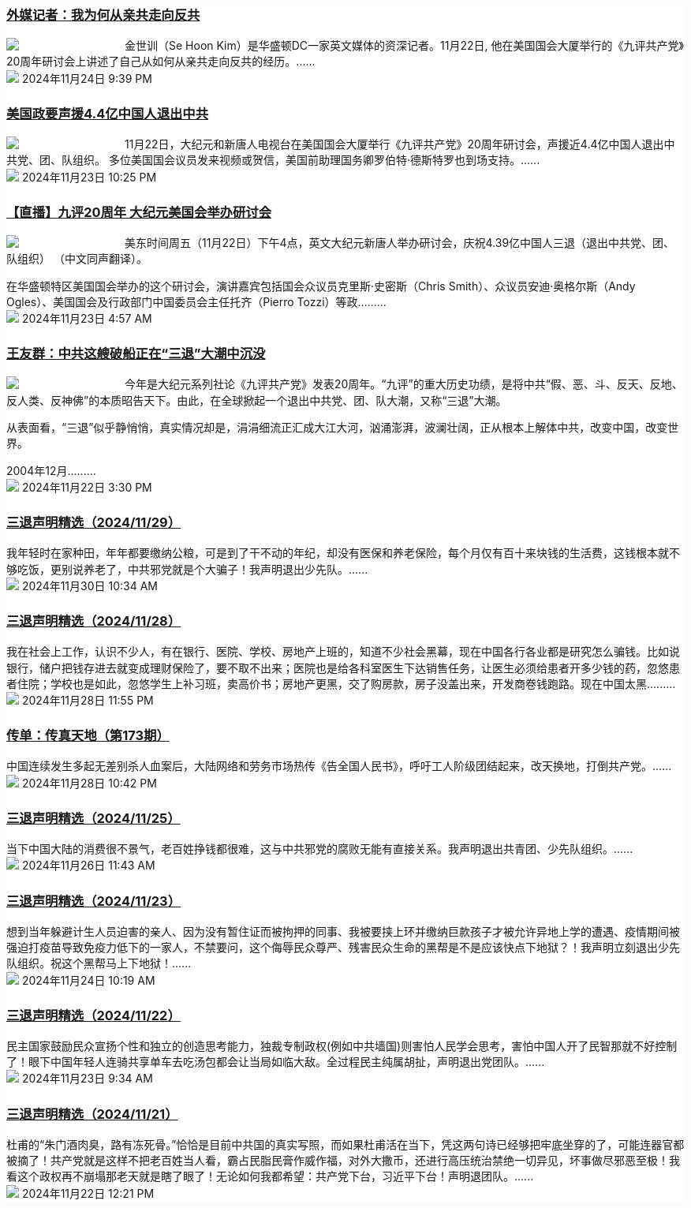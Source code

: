 <tr><td width="742"><h3><a href="https://github.com/1992513/djy/blob/master/gb/24/11/23/n14377403.md#1" target="_blank">外媒记者：我为何从亲共走向反共</a><br></h3><a href="https://github.com/1992513/djy/blob/master/gb/24/11/23/n14377403.md#1" target="_blank"><img width="150" src="https://i.epochtimes.com/assets/uploads/2024/11/id14377476-EpochImages-7556372944-150x120.jpg" align ="left"></a>金世训（Se Hoon Kim）是华盛顿DC一家英文媒体的资深记者。11月22日, 他在美国国会大厦举行的《九评共产党》20周年研讨会上讲述了自己从如何从亲共走向反共的经历。......<br><img align="bottom" src="https://www.epochtimes.com/assets/themes/djy/images/time.gif"> 2024年11月24日 9:39 PM							</td></tr>
<tr><td width="742"><h3><a href="https://github.com/1992513/djy/blob/master/gb/24/11/23/n14377003.md#1" target="_blank">美国政要声援4.4亿中国人退出中共</a><br></h3><a href="https://github.com/1992513/djy/blob/master/gb/24/11/23/n14377003.md#1" target="_blank"><img width="150" src="https://i.epochtimes.com/assets/uploads/2024/11/id14377093-EpochImages-4862036008-150x120.jpg" align ="left"></a>11月22日，大纪元和新唐人电视台在美国国会大厦举行《九评共产党》20周年研讨会，声援近4.4亿中国人退出中共党、团、队组织。
多位美国国会议员发来视频或贺信，美国前助理国务卿罗伯特·德斯特罗也到场支持。......<br><img align="bottom" src="https://www.epochtimes.com/assets/themes/djy/images/time.gif"> 2024年11月23日 10:25 PM							</td></tr>
<tr><td width="742"><h3><a href="https://github.com/1992513/djy/blob/master/gb/24/11/22/n14376705.md#1" target="_blank">【直播】九评20周年 大纪元美国会举办研讨会</a><br></h3><a href="https://github.com/1992513/djy/blob/master/gb/24/11/22/n14376705.md#1" target="_blank"><img width="150" src="https://i.epochtimes.com/assets/uploads/2024/11/id14363676-LDB6410-150x120.jpg" align ="left"></a>美东时间周五（11月22日）下午4点，英文大纪元新唐人举办研讨会，庆祝4.39亿中国人三退（退出中共党、团、队组织） （中文同声翻译）。

在华盛顿特区美国国会举办的这个研讨会，演讲嘉宾包括国会众议员克里斯·史密斯（Chris Smith）、众议员安迪·奥格尔斯（Andy Ogles）、美国国会及行政部门中国委员会主任托齐（Pierro Tozzi）等政.........<br><img align="bottom" src="https://www.epochtimes.com/assets/themes/djy/images/time.gif"> 2024年11月23日 4:57 AM							</td></tr>
<tr><td width="742"><h3><a href="https://github.com/1992513/djy/blob/master/gb/24/11/22/n14376010.md#1" target="_blank">王友群：中共这艘破船正在“三退”大潮中沉没</a><br></h3><a href="https://github.com/1992513/djy/blob/master/gb/24/11/22/n14376010.md#1" target="_blank"><img width="150" src="https://i.epochtimes.com/assets/uploads/2024/11/id14376012-ZJY5979-150x120.jpg" align ="left"></a>今年是大纪元系列社论《九评共产党》发表20周年。“九评”的重大历史功绩，是将中共“假、恶、斗、反天、反地、反人类、反神佛”的本质昭告天下。由此，在全球掀起一个退出中共党、团、队大潮，又称“三退”大潮。

从表面看，“三退”似乎静悄悄，真实情况却是，涓涓细流正汇成大江大河，汹涌澎湃，波澜壮阔，正从根本上解体中共，改变中国，改变世界。

2004年12月.........<br><img align="bottom" src="https://www.epochtimes.com/assets/themes/djy/images/time.gif"> 2024年11月22日 3:30 PM							</td></tr>
<tr><td width="742"><h3><a href="https://github.com/1992513/djy/blob/master/gb/24/11/30/n14381759.md#1" target="_blank">三退声明精选（2024/11/29）</a><br></h3>我年轻时在家种田，年年都要缴纳公粮，可是到了干不动的年纪，却没有医保和养老保险，每个月仅有百十来块钱的生活费，这钱根本就不够吃饭，更别说养老了，中共邪党就是个大骗子！我声明退出少先队。......<br><img align="bottom" src="https://www.epochtimes.com/assets/themes/djy/images/time.gif"> 2024年11月30日 10:34 AM							</td></tr>
<tr><td width="742"><h3><a href="https://github.com/1992513/djy/blob/master/gb/24/11/28/n14380838.md#1" target="_blank">三退声明精选（2024/11/28）</a><br></h3>我在社会上工作，认识不少人，有在银行、医院、学校、房地产上班的，知道不少社会黑幕，现在中国各行各业都是研究怎么骗钱。比如说银行，储户把钱存进去就变成理财保险了，要不取不出来；医院也是给各科室医生下达销售任务，让医生必须给患者开多少钱的药，忽悠患者住院；学校也是如此，忽悠学生上补习班，卖高价书；房地产更黑，交了购房款，房子没盖出来，开发商卷钱跑路。现在中国太黑.........<br><img align="bottom" src="https://www.epochtimes.com/assets/themes/djy/images/time.gif"> 2024年11月28日 11:55 PM							</td></tr>
<tr><td width="742"><h3><a href="https://github.com/1992513/djy/blob/master/gb/24/11/28/n14380774.md#1" target="_blank">传单：传真天地（第173期）</a><br></h3>中国连续发生多起无差别杀人血案后，大陆网络和劳务市场热传《告全国人民书》，呼吁工人阶级团结起来，改天换地，打倒共产党。......<br><img align="bottom" src="https://www.epochtimes.com/assets/themes/djy/images/time.gif"> 2024年11月28日 10:42 PM							</td></tr>
<tr><td width="742"><h3><a href="https://github.com/1992513/djy/blob/master/gb/24/11/26/n14378774.md#1" target="_blank">三退声明精选（2024/11/25）</a><br></h3>当下中国大陆的消费很不景气，老百姓挣钱都很难，这与中共邪党的腐败无能有直接关系。我声明退出共青团、少先队组织。......<br><img align="bottom" src="https://www.epochtimes.com/assets/themes/djy/images/time.gif"> 2024年11月26日 11:43 AM							</td></tr>
<tr><td width="742"><h3><a href="https://github.com/1992513/djy/blob/master/gb/24/11/24/n14377447.md#1" target="_blank">三退声明精选（2024/11/23）</a><br></h3>想到当年躲避计生人员迫害的亲人、因为没有暂住证而被拘押的同事、我被要挟上环并缴纳巨款孩子才被允许异地上学的遭遇、疫情期间被强迫打疫苗导致免疫力低下的一家人，不禁要问，这个侮辱民众尊严、残害民众生命的黑帮是不是应该快点下地狱？！我声明立刻退出少先队组织。祝这个黑帮马上下地狱！......<br><img align="bottom" src="https://www.epochtimes.com/assets/themes/djy/images/time.gif"> 2024年11月24日 10:19 AM							</td></tr>
<tr><td width="742"><h3><a href="https://github.com/1992513/djy/blob/master/gb/24/11/23/n14376835.md#1" target="_blank">三退声明精选（2024/11/22）</a><br></h3>民主国家鼓励民众宣扬个性和独立的创造思考能力，独裁专制政权(例如中共墙国)则害怕人民学会思考，害怕中国人开了民智那就不好控制了！眼下中国年轻人连骑共享单车去吃汤包都会让当局如临大敌。全过程民主纯属胡扯，声明退出党团队。......<br><img align="bottom" src="https://www.epochtimes.com/assets/themes/djy/images/time.gif"> 2024年11月23日 9:34 AM							</td></tr>
<tr><td width="742"><h3><a href="https://github.com/1992513/djy/blob/master/gb/24/11/22/n14376046.md#1" target="_blank">三退声明精选（2024/11/21）</a><br></h3>杜甫的“朱门酒肉臭，路有冻死骨。”恰恰是目前中共国的真实写照，而如果杜甫活在当下，凭这两句诗已经够把牢底坐穿的了，可能连器官都被摘了！共产党就是这样不把老百姓当人看，霸占民脂民膏作威作福，对外大撒币，还进行高压统治禁绝一切异见，坏事做尽邪恶至极！我看这个政权再不崩塌那老天就是瞎了眼了！无论如何我都希望：共产党下台，习近平下台！声明退团队。......<br><img align="bottom" src="https://www.epochtimes.com/assets/themes/djy/images/time.gif"> 2024年11月22日 12:21 PM							</td></tr>